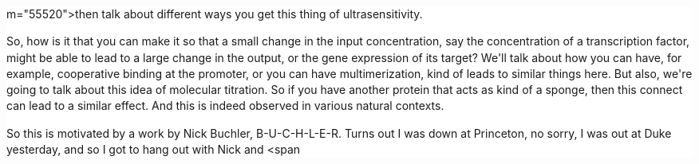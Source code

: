  m="55520">then</span> <span m="55910">talk</span> <span m="56160">about</span>
  <span m="56690">different</span> <span m="57060">ways</span> <span
  m="57270">you</span> <span m="57390">get</span> <span m="57610">this</span>
  <span m="58140">thing</span> <span m="58320">of</span> <span
  m="58530">ultrasensitivity.</span></p><p><span m="59800">So,</span> <span
  m="60400">how</span> <span m="60610">is</span> <span m="60730">it</span> <span
  m="60890">that</span> <span m="61430">you</span> <span m="61610">can</span>
  <span m="61730">make</span> <span m="61950">it</span> <span
  m="62080">so</span> <span m="62160">that</span> <span m="62600">a</span> <span
  m="62700">small</span> <span m="63250">change</span> <span m="63780">in</span>
  <span m="64050">the</span> <span m="64260">input</span> <span
  m="64670">concentration,</span> <span m="65319">say the</span> <span
  m="65470">concentration</span> <span m="65930">of a</span> <span
  m="65990">transcription</span> <span m="66450">factor,</span> <span
  m="67090">might</span> <span m="67370">be</span> <span m="67460">able</span>
  <span m="67600">to</span> <span m="67690">lead</span> <span
  m="67940">to</span> <span m="68020">a</span> <span m="68100">large</span>
  <span m="68870">change</span> <span m="69220">in</span> <span
  m="69270">the</span> <span m="69370">output,</span> <span m="70010">or</span>
  <span m="70070">the</span> <span m="70130">gene</span> <span
  m="70350">expression</span> <span m="70750">of</span> <span
  m="70830">its</span> <span m="71000">target?</span> <span
  m="71930">We'll</span> <span m="72060">talk</span> <span
  m="72310">about</span> <span m="73030">how</span> <span m="73190">you</span>
  <span m="73320">can</span> <span m="73430">have,</span> <span m="73620">for
  example,</span> <span m="73920">cooperative</span> <span
  m="74310">binding</span> <span m="74810">at</span> <span m="74940">the</span>
  <span m="75030">promoter,</span> <span m="75760">or</span> <span
  m="76170">you</span> <span m="76250">can</span> <span m="76320">have</span>
  <span m="76460">multimerization,</span> <span m="77420">kind</span> <span
  m="77550">of</span> <span m="77640">leads to</span> <span
  m="77860">similar</span> <span m="78270">things</span> <span
  m="78520">here.</span> <span m="79200">But</span> <span m="79310">also,</span>
  <span m="80080">we're</span> <span m="80230">going</span> <span
  m="80320">to</span> <span m="80400">talk</span> <span m="80660">about</span>
  <span m="80830">this</span> <span m="80970">idea</span> <span
  m="81420">of</span> <span m="81970">molecular</span> <span
  m="82530">titration.</span> <span m="83860">So</span> <span
  m="83990">if</span> <span m="84060">you</span> <span m="84160">have</span>
  <span m="84290">another</span> <span m="84670">protein that</span> <span
  m="85170">acts as</span> <span m="85420">kind</span> <span m="85540">of</span>
  <span m="85600">a</span> <span m="85660">sponge,</span> <span
  m="86980">then</span> <span m="88130">this</span> <span
  m="88480">connect</span> <span m="88860">can</span> <span
  m="89010">lead</span> <span m="89140">to</span> <span m="89240">a</span> <span
  m="89300">similar</span> <span m="90520">effect.</span> <span
  m="90780">And</span> <span m="90860">this</span> <span m="90980">is</span>
  <span m="91100">indeed</span> <span m="91740">observed</span> <span
  m="92590">in</span> <span m="92960">various</span> <span
  m="93380">natural</span> <span m="93680">contexts.</span></p><p><span
  m="94450">So</span> <span m="94460">this</span> <span m="94640">is</span>
  <span m="94880">motivated</span> <span m="95360">by</span> <span
  m="95660">a</span> <span m="95750">work</span> <span m="96070">by</span> <span
  m="96290">Nick</span> <span m="96850">Buchler,</span> <span
  m="100400">B-U-C-H-L-E-R.</span> <span m="103010">Turns</span> <span
  m="103220">out</span> <span m="103330">I</span> <span m="103380">was</span>
  <span m="104075">down at</span> <span m="104570">Princeton,</span> <span
  m="105190">no sorry,</span> <span m="105680">I</span> <span
  m="105710">was</span> <span m="105810">out at</span> <span
  m="105940">Duke</span> <span m="106130">yesterday,</span> <span
  m="106540">and</span> <span m="107080">so</span> <span m="107240">I</span>
  <span m="107370">got to</span> <span m="107930">hang</span> <span
  m="108100">out</span> <span m="108210">with</span> <span
  m="108470">Nick</span> <span m="108920">and</span> <span